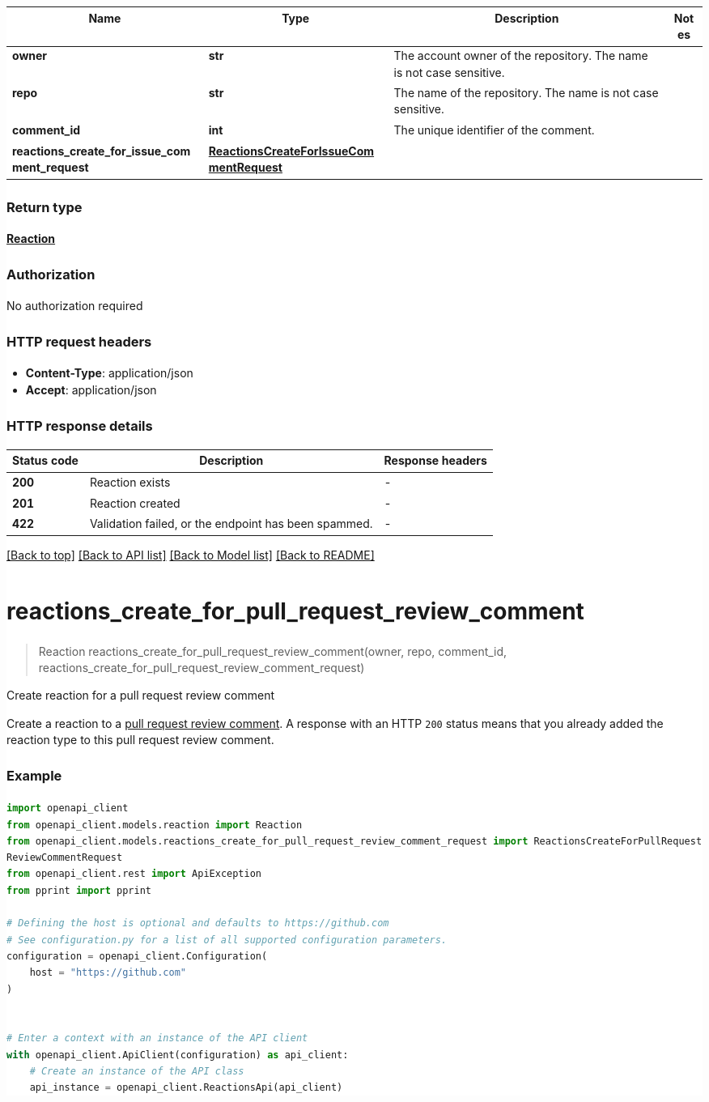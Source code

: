 
Name | Type | Description  | Notes
------------- | ------------- | ------------- | -------------
 **owner** | **str**| The account owner of the repository. The name is not case sensitive. | 
 **repo** | **str**| The name of the repository. The name is not case sensitive. | 
 **comment_id** | **int**| The unique identifier of the comment. | 
 **reactions_create_for_issue_comment_request** | [**ReactionsCreateForIssueCommentRequest**](ReactionsCreateForIssueCommentRequest.md)|  | 

### Return type

[**Reaction**](Reaction.md)

### Authorization

No authorization required

### HTTP request headers

 - **Content-Type**: application/json
 - **Accept**: application/json

### HTTP response details

| Status code | Description | Response headers |
|-------------|-------------|------------------|
**200** | Reaction exists |  -  |
**201** | Reaction created |  -  |
**422** | Validation failed, or the endpoint has been spammed. |  -  |

[[Back to top]](#) [[Back to API list]](../README.md#documentation-for-api-endpoints) [[Back to Model list]](../README.md#documentation-for-models) [[Back to README]](../README.md)

# **reactions_create_for_pull_request_review_comment**
> Reaction reactions_create_for_pull_request_review_comment(owner, repo, comment_id, reactions_create_for_pull_request_review_comment_request)

Create reaction for a pull request review comment

Create a reaction to a [pull request review comment](https://docs.github.com/enterprise-server@3.4/rest/reference/pulls#comments). A response with an HTTP `200` status means that you already added the reaction type to this pull request review comment.

### Example


```python
import openapi_client
from openapi_client.models.reaction import Reaction
from openapi_client.models.reactions_create_for_pull_request_review_comment_request import ReactionsCreateForPullRequestReviewCommentRequest
from openapi_client.rest import ApiException
from pprint import pprint

# Defining the host is optional and defaults to https://github.com
# See configuration.py for a list of all supported configuration parameters.
configuration = openapi_client.Configuration(
    host = "https://github.com"
)


# Enter a context with an instance of the API client
with openapi_client.ApiClient(configuration) as api_client:
    # Create an instance of the API class
    api_instance = openapi_client.ReactionsApi(api_client)
```